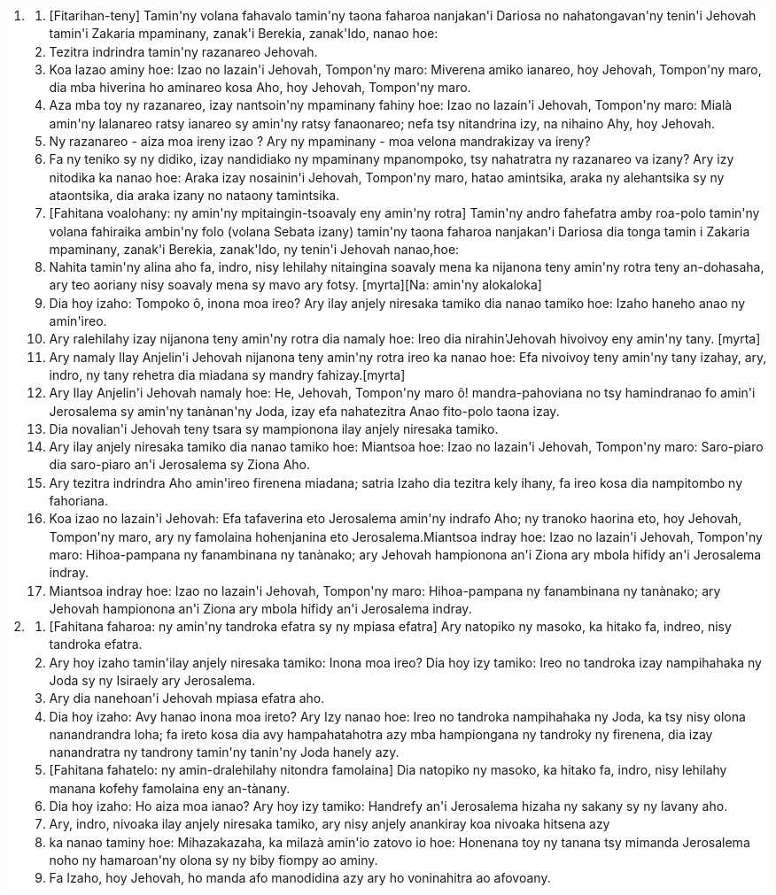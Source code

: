 <ol>
  <li>
    <ol>
      <li>[Fitarihan-teny] Tamin'ny volana fahavalo tamin'ny taona faharoa nanjakan'i Dariosa no nahatongavan'ny tenin'i Jehovah tamin'i Zakaria mpaminany, zanak'i Berekia, zanak'Ido, nanao hoe:</li>
      <li>Tezitra indrindra tamin'ny razanareo Jehovah.</li>
      <li>Koa lazao aminy hoe: Izao no lazain'i Jehovah, Tompon'ny maro: Miverena amiko ianareo, hoy Jehovah, Tompon'ny maro, dia mba hiverina ho aminareo kosa Aho, hoy Jehovah, Tompon'ny maro.</li>
      <li>Aza mba toy ny razanareo, izay nantsoin'ny mpaminany fahiny hoe: Izao no lazain'i Jehovah, Tompon'ny maro: Mialà amin'ny lalanareo ratsy ianareo sy amin'ny ratsy fanaonareo; nefa tsy nitandrina izy, na nihaino Ahy, hoy Jehovah.</li>
      <li>Ny razanareo - aiza moa ireny izao ? Ary ny mpaminany - moa velona mandrakizay va ireny?</li>
      <li>Fa ny teniko sy ny didiko, izay nandidiako ny mpaminany mpanompoko, tsy nahatratra ny razanareo va izany? Ary izy nitodika ka nanao hoe: Araka izay nosainin'i Jehovah, Tompon'ny maro, hatao amintsika, araka ny alehantsika sy ny ataontsika, dia araka izany no nataony tamintsika.</li>
      <li>[Fahitana voalohany: ny amin'ny mpitaingin-tsoavaly eny amin'ny rotra] Tamin'ny andro fahefatra amby roa-polo tamin'ny volana fahiraika ambin'ny folo (volana Sebata izany) tamin'ny taona faharoa nanjakan'i Dariosa dia tonga tamin i Zakaria mpaminany, zanak'i Berekia, zanak'Ido, ny tenin'i Jehovah nanao,hoe:</li>
      <li>Nahita tamin'ny alina aho fa, indro, nisy lehilahy nitaingina soavaly mena ka nijanona teny amin'ny rotra teny an-dohasaha, ary teo aoriany nisy soavaly mena sy mavo ary fotsy. [myrta][Na: amin'ny alokaloka]</li>
      <li>Dia hoy izaho: Tompoko ô, inona moa ireo? Ary ilay anjely niresaka tamiko dia nanao tamiko hoe: Izaho haneho anao ny amin'ireo.</li>
      <li>Ary ralehilahy izay nijanona teny amin'ny rotra dia namaly hoe: Ireo dia nirahin'Jehovah hivoivoy eny amin'ny tany. [myrta]</li>
      <li>Ary namaly Ilay Anjelin'i Jehovah nijanona teny amin'ny rotra ireo ka nanao hoe: Efa nivoivoy teny amin'ny tany izahay, ary, indro, ny tany rehetra dia miadana sy mandry fahizay.[myrta]</li>
      <li>Ary Ilay Anjelin'i Jehovah namaly hoe: He, Jehovah, Tompon'ny maro ô! mandra-pahoviana no tsy hamindranao fo amin'i Jerosalema sy amin'ny tanànan'ny Joda, izay efa nahatezitra Anao fito-polo taona izay.</li>
      <li>Dia novalian'i Jehovah teny tsara sy mampionona ilay anjely niresaka tamiko.</li>
      <li>Ary ilay anjely niresaka tamiko dia nanao tamiko hoe: Miantsoa hoe: Izao no lazain'i Jehovah, Tompon'ny maro: Saro-piaro dia saro-piaro an'i Jerosalema sy Ziona Aho.</li>
      <li>Ary tezitra indrindra Aho amin'ireo firenena miadana; satria Izaho dia tezitra kely ihany, fa ireo kosa dia nampitombo ny fahoriana.</li>
      <li>Koa izao no lazain'i Jehovah: Efa tafaverina eto Jerosalema amin'ny indrafo Aho; ny tranoko haorina eto, hoy Jehovah, Tompon'ny maro, ary ny famolaina hohenjanina eto Jerosalema.Miantsoa indray hoe: Izao no lazain'i Jehovah, Tompon'ny maro: Hihoa-pampana ny fanambinana ny tanànako; ary Jehovah hampionona an'i Ziona ary mbola hifidy an'i Jerosalema indray.</li>
      <li>Miantsoa indray hoe: Izao no lazain'i Jehovah, Tompon'ny maro: Hihoa-pampana ny fanambinana ny tanànako; ary Jehovah hampionona an'i Ziona ary mbola hifidy an'i Jerosalema indray.</li>
    </ol>
  </li>
  <li>
    <ol>
      <li>[Fahitana faharoa: ny amin'ny tandroka efatra sy ny mpiasa efatra] Ary natopiko ny masoko, ka hitako fa, indreo, nisy tandroka efatra.</li>
      <li>Ary hoy izaho tamin'ilay anjely niresaka tamiko: Inona moa ireo? Dia hoy izy tamiko: Ireo no tandroka izay nampihahaka ny Joda sy ny Isiraely ary Jerosalema.</li>
      <li>Ary dia nanehoan'i Jehovah mpiasa efatra aho.</li>
      <li>Dia hoy izaho: Avy hanao inona moa ireto? Ary Izy nanao hoe: Ireo no tandroka nampihahaka ny Joda, ka tsy nisy olona nanandrandra loha; fa ireto kosa dia avy hampahatahotra azy mba hampiongana ny tandroky ny firenena, dia izay nanandratra ny tandrony tamin'ny tanin'ny Joda hanely azy.</li>
      <li>[Fahitana fahatelo: ny amin-dralehilahy nitondra famolaina] Dia natopiko ny masoko, ka hitako fa, indro, nisy lehilahy manana kofehy famolaina eny an-tànany.</li>
      <li>Dia hoy izaho: Ho aiza moa ianao? Ary hoy izy tamiko: Handrefy an'i Jerosalema hizaha ny sakany sy ny lavany aho.</li>
      <li>Ary, indro, nivoaka ilay anjely niresaka tamiko, ary nisy anjely anankiray koa nivoaka hitsena azy</li>
      <li>ka nanao taminy hoe: Mihazakazaha, ka milazà amin'io zatovo io hoe: Honenana toy ny tanana tsy mimanda Jerosalema noho ny hamaroan'ny olona sy ny biby fiompy ao aminy.</li>
      <li>Fa Izaho, hoy Jehovah, ho manda afo manodidina azy ary ho voninahitra ao afovoany.</li>